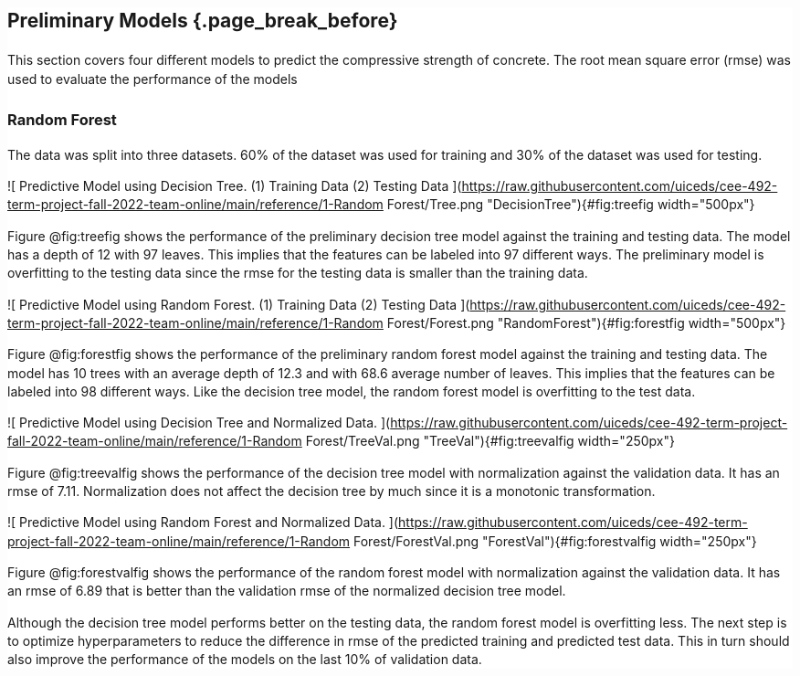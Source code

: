 ## Preliminary Models {.page_break_before}

This section covers four different models to predict the compressive strength of concrete. The root mean square error (rmse) was used to evaluate the performance of the models

### Random Forest

The data was split into three datasets. 60% of the dataset was used for training and 30% of the dataset was used for testing.

![
Predictive Model using Decision Tree. (1) Training Data (2) Testing Data
](https://raw.githubusercontent.com/uiceds/cee-492-term-project-fall-2022-team-online/main/reference/1-Random Forest/Tree.png "DecisionTree"){#fig:treefig width="500px"}

Figure @fig:treefig shows the performance of the preliminary decision tree model against the training and testing data. The model has a depth of 12 with 97 leaves. This implies that the features can be labeled into 97 different ways. The preliminary model is overfitting to the testing data since the rmse for the testing data is smaller than the training data.

![
Predictive Model using Random Forest. (1) Training Data (2) Testing Data
](https://raw.githubusercontent.com/uiceds/cee-492-term-project-fall-2022-team-online/main/reference/1-Random Forest/Forest.png "RandomForest"){#fig:forestfig width="500px"}

Figure @fig:forestfig shows the performance of the preliminary random forest model against the training and testing data. The model has 10 trees with an average depth of 12.3 and with 68.6 average number of leaves. This implies that the features can be labeled into 98 different ways. Like the decision tree model, the random forest model is overfitting to the test data.

![
Predictive Model using Decision Tree and Normalized Data.
](https://raw.githubusercontent.com/uiceds/cee-492-term-project-fall-2022-team-online/main/reference/1-Random Forest/TreeVal.png "TreeVal"){#fig:treevalfig width="250px"}

Figure @fig:treevalfig shows the performance of the decision tree model with normalization against the validation data. It has an rmse of 7.11. Normalization does not affect the decision tree by much since it is a monotonic transformation.

![
Predictive Model using Random Forest and Normalized Data.
](https://raw.githubusercontent.com/uiceds/cee-492-term-project-fall-2022-team-online/main/reference/1-Random Forest/ForestVal.png "ForestVal"){#fig:forestvalfig width="250px"}

Figure @fig:forestvalfig shows the performance of the random forest model with normalization against the validation data. It has an rmse of 6.89 that is better than the validation rmse of the normalized decision tree model. 

Although the decision tree model performs better on the testing data, the random forest model is overfitting less. The next step is to optimize hyperparameters to reduce the difference in rmse of the predicted training and predicted test data. This in turn should also improve the performance of the models on the last 10% of validation data.
